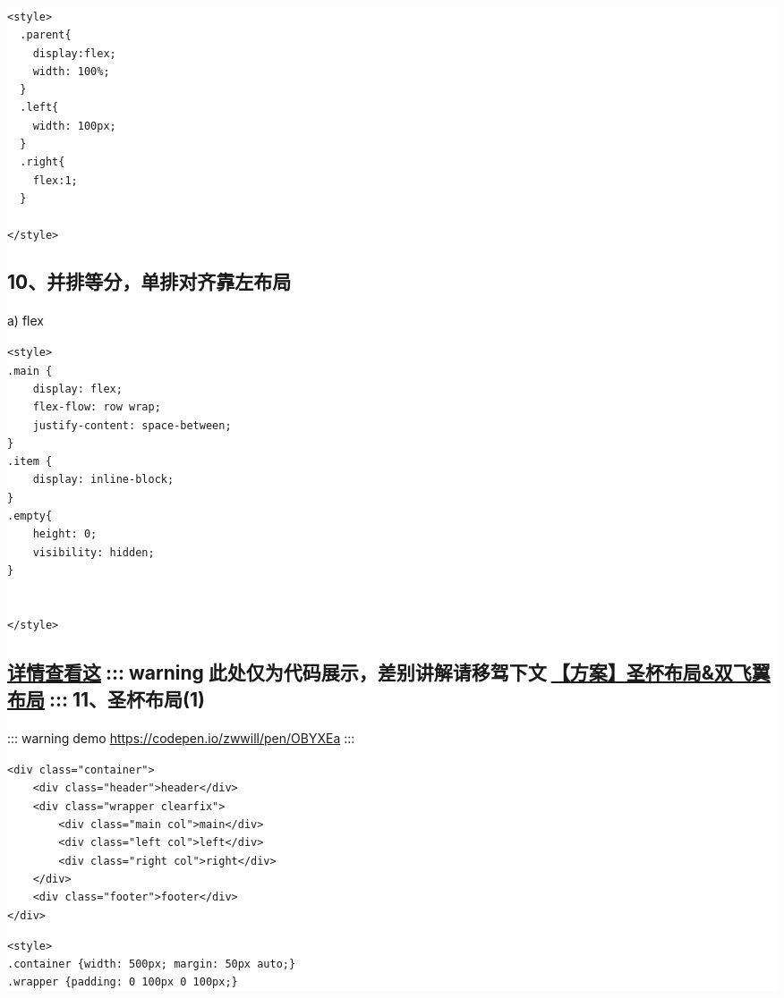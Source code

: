 ``` css{0}
<style>
  .parent{
    display:flex;
    width: 100%;
  }
  .left{
    width: 100px;
  }
  .right{
    flex:1;
  }

</style>
```
10、并排等分，单排对齐靠左布局
---
<p>a) flex</p>

``` css{0}
<style>
.main {
    display: flex;
    flex-flow: row wrap;
    justify-content: space-between;
}
.item {
    display: inline-block;
}
.empty{
    height: 0;
    visibility: hidden;
}


</style>

```
<a href="https://github.com/zwwill/blog/issues/28" target="_Blank" color="#fe6e6d">详情查看这</a>
::: warning
此处仅为代码展示，差别讲解请移驾下文 <a href="https://github.com/zwwill/blog/issues/11" target="_Blank" color="#fe6e6d">【方案】圣杯布局&双飞翼布局</a>
:::
11、圣杯布局(1)
---
::: warning
demo <a href="https://codepen.io/zwwill/pen/OBYXEa" target="_Blank" color="#fe6e6d">https://codepen.io/zwwill/pen/OBYXEa</a>
:::
``` html{0}
<div class="container">
    <div class="header">header</div>
    <div class="wrapper clearfix">
        <div class="main col">main</div>
        <div class="left col">left</div>
        <div class="right col">right</div>
    </div>
    <div class="footer">footer</div>
</div>

```
``` css{0}
<style>
.container {width: 500px; margin: 50px auto;}
.wrapper {padding: 0 100px 0 100px;}
```